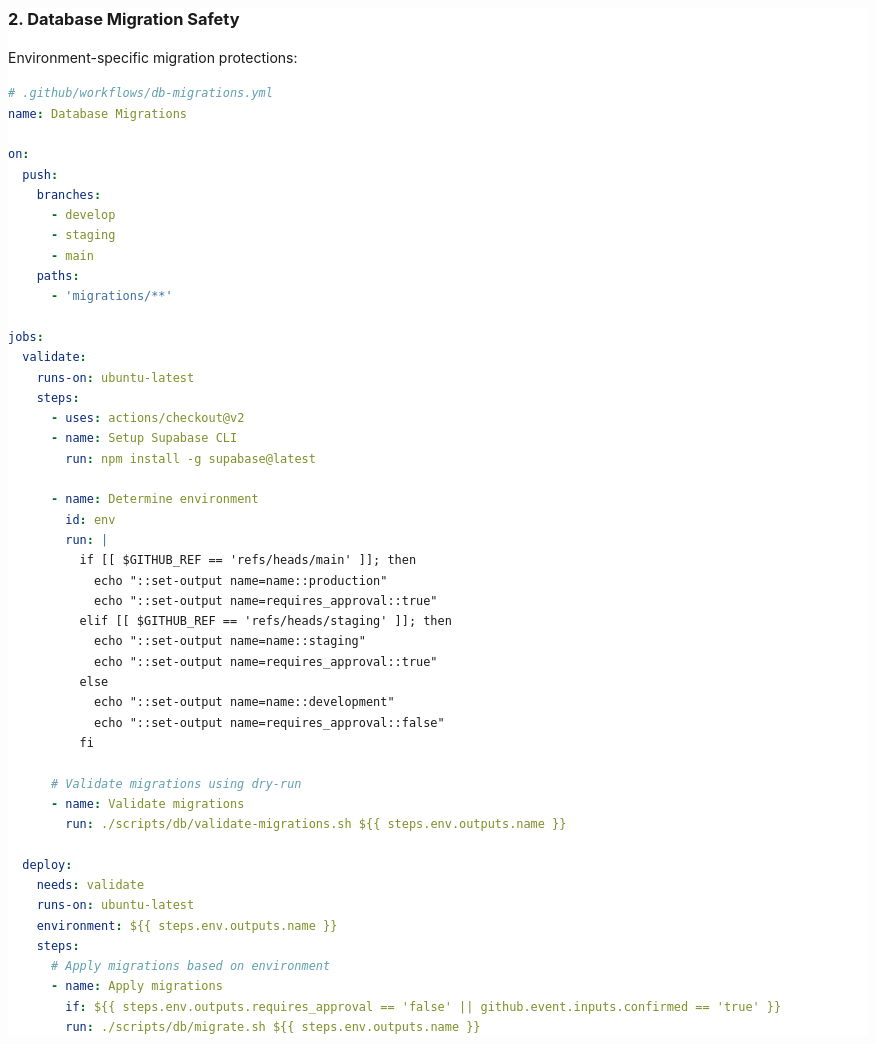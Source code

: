 ### 2. Database Migration Safety

Environment-specific migration protections:

```yaml
# .github/workflows/db-migrations.yml
name: Database Migrations

on:
  push:
    branches:
      - develop
      - staging
      - main
    paths:
      - 'migrations/**'

jobs:
  validate:
    runs-on: ubuntu-latest
    steps:
      - uses: actions/checkout@v2
      - name: Setup Supabase CLI
        run: npm install -g supabase@latest
        
      - name: Determine environment
        id: env
        run: |
          if [[ $GITHUB_REF == 'refs/heads/main' ]]; then
            echo "::set-output name=name::production"
            echo "::set-output name=requires_approval::true"
          elif [[ $GITHUB_REF == 'refs/heads/staging' ]]; then
            echo "::set-output name=name::staging"
            echo "::set-output name=requires_approval::true"
          else
            echo "::set-output name=name::development"
            echo "::set-output name=requires_approval::false"
          fi
          
      # Validate migrations using dry-run
      - name: Validate migrations
        run: ./scripts/db/validate-migrations.sh ${{ steps.env.outputs.name }}
        
  deploy:
    needs: validate
    runs-on: ubuntu-latest
    environment: ${{ steps.env.outputs.name }}
    steps:
      # Apply migrations based on environment
      - name: Apply migrations
        if: ${{ steps.env.outputs.requires_approval == 'false' || github.event.inputs.confirmed == 'true' }}
        run: ./scripts/db/migrate.sh ${{ steps.env.outputs.name }}
```
